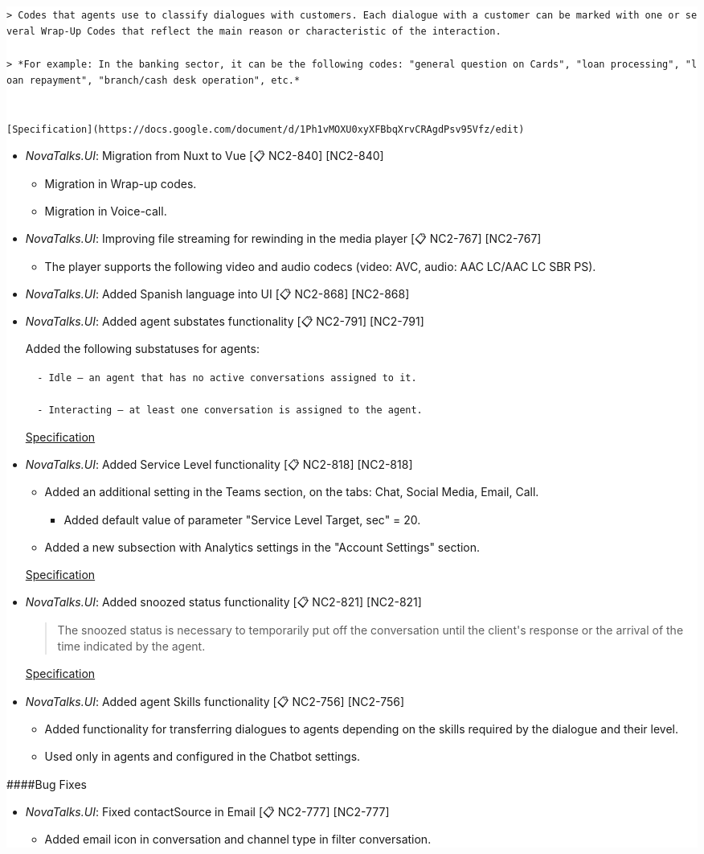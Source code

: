 	> Codes that agents use to classify dialogues with customers. Each dialogue with a customer can be marked with one or several Wrap-Up Codes that reflect the main reason or characteristic of the interaction.
		
	> *For example: In the banking sector, it can be the following codes: "general question on Cards", "loan processing", "loan repayment", "branch/cash desk operation", etc.*
	

  	[Specification](https://docs.google.com/document/d/1Ph1vMOXU0xyXFBbqXrvCRAgdPsv95Vfz/edit)

- *NovaTalks.UI*: Migration from Nuxt to Vue [:clipboard: NC2-840] [NC2-840]
			
	- Migration in Wrap-up codes.
	
	- Migration in Voice-call.

- *NovaTalks.UI*: Improving file streaming for rewinding in the media player [:clipboard: NC2-767] [NC2-767]

	- The player supports the following video and audio codecs (video: AVC, audio: AAC LC/AAC LC SBR PS).
	
- *NovaTalks.UI*: Added Spanish language into UI [:clipboard: NC2-868] [NC2-868]

- *NovaTalks.UI*: Added agent substates functionality [:clipboard: NC2-791] [NC2-791]

	Added the following substatuses for agents:

		- Idle – an agent that has no active conversations assigned to it.
		
		- Interacting – at least one conversation is assigned to the agent.

	[Specification](https://drive.google.com/open?id=1Av0Bb_8uwXC7upv4gBPlMxY5uB13gmRJ&usp=drive_fs)

- *NovaTalks.UI*: Added Service Level functionality [:clipboard: NC2-818] [NC2-818]

	- Added an additional setting in the Teams section, on the tabs: Chat, Social Media, Email, Call.
	
		- Added default value of parameter "Service Level Target, sec" = 20.
		
	- Added a new subsection with Analytics settings in the "Account Settings" section.

  	[Specification](https://docs.google.com/document/d/1BYdTcJvZFDNRRCcRMNqUginoOw53HO4J/edit)
			
 - *NovaTalks.UI*: Added snoozed status functionality [:clipboard: NC2-821] [NC2-821]

	> The snoozed status is necessary to temporarily put off the conversation until the client's response or the arrival of the time indicated by the agent.

  	[Specification](https://drive.google.com/open?id=1Bunfm4Chy1_LuV1KQ8fBB3Z5h7W9lj2W&usp=drive_fs)

- *NovaTalks.UI*: Added agent Skills functionality [:clipboard: NC2-756] [NC2-756]

	- Added functionality for transferring dialogues to agents depending on the skills required by the dialogue and their level.
	
	- Used only in agents and configured in the Chatbot settings.

####Bug Fixes

- *NovaTalks.UI*: Fixed contactSource in Email [:clipboard: NC2-777] [NC2-777]

	- Added email icon in conversation and channel type in filter conversation.
